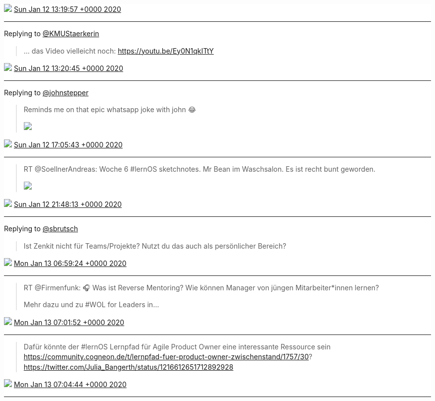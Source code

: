 <img src="media/tweet.ico" width="12" /> [Sun Jan 12 13:19:57 +0000 2020](https://twitter.com/SimonDueckert/status/1216349092667850753)

----

Replying to [@KMUStaerkerin](https://twitter.com/Netzwerkerin_MK/status/1216025436217581574)

> ... das Video vielleicht noch: https://youtu.be/Ey0N1qkITtY

<img src="media/tweet.ico" width="12" /> [Sun Jan 12 13:20:45 +0000 2020](https://twitter.com/SimonDueckert/status/1216349294371975169)

----

Replying to [@johnstepper](https://twitter.com/johnstepper/status/1216393353161560064)

> Reminds me on that epic whatsapp joke with john 😂 
> 
> ![](media/1216405911629070341-EOGKua7WoAE_Gs9.jpg)

<img src="media/tweet.ico" width="12" /> [Sun Jan 12 17:05:43 +0000 2020](https://twitter.com/SimonDueckert/status/1216405911629070341)

----

> RT @SoellnerAndreas: Woche 6 #lernOS sketchnotes. Mr Bean im Waschsalon. Es ist recht bunt geworden. 
> 
> ![](media/1216477002229829637-EOGpVXYWkAA-CLp.jpg)

<img src="media/tweet.ico" width="12" /> [Sun Jan 12 21:48:13 +0000 2020](https://twitter.com/SimonDueckert/status/1216477002229829637)

----

Replying to [@sbrutsch](https://twitter.com/sbrutsch/status/1216610622521139203)

> Ist Zenkit nicht für Teams/Projekte? Nutzt du das auch als persönlicher Bereich?

<img src="media/tweet.ico" width="12" /> [Mon Jan 13 06:59:24 +0000 2020](https://twitter.com/SimonDueckert/status/1216615715643580421)

----

> RT @Firmenfunk: 🎧 Was ist Reverse Mentoring? Wie können Manager von jüngen Mitarbeiter*innen lernen?
> 
> Mehr dazu und zu #WOL for Leaders in…

<img src="media/tweet.ico" width="12" /> [Mon Jan 13 07:01:52 +0000 2020](https://twitter.com/SimonDueckert/status/1216616335368687616)

----

> Dafür könnte der #lernOS Lernpfad für Agile Product Owner eine interessante Ressource sein https://community.cogneon.de/t/lernpfad-fuer-product-owner-zwischenstand/1757/30? https://twitter.com/Julia_Bangerth/status/1216612651712892928

<img src="media/tweet.ico" width="12" /> [Mon Jan 13 07:04:44 +0000 2020](https://twitter.com/SimonDueckert/status/1216617056214429696)

----
